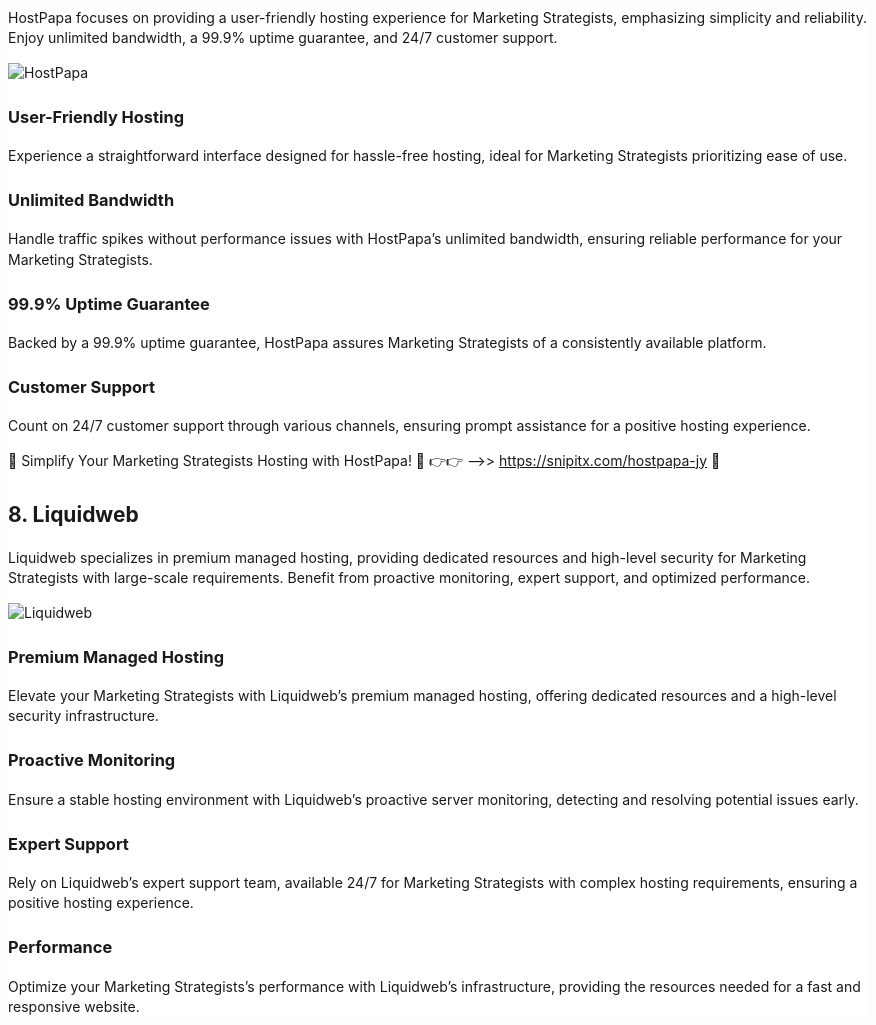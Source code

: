 HostPapa focuses on providing a user-friendly hosting experience for Marketing Strategists, emphasizing simplicity and reliability. Enjoy unlimited bandwidth, a 99.9% uptime guarantee, and 24/7 customer support.

![HostPapa](https://i.imgur.com/ouDTkvl.jpeg "HostPapa Hosting")

### User-Friendly Hosting
Experience a straightforward interface designed for hassle-free hosting, ideal for Marketing Strategists prioritizing ease of use.

### Unlimited Bandwidth
Handle traffic spikes without performance issues with HostPapa’s unlimited bandwidth, ensuring reliable performance for your Marketing Strategists.

### 99.9% Uptime Guarantee
Backed by a 99.9% uptime guarantee, HostPapa assures Marketing Strategists of a consistently available platform.

### Customer Support
Count on 24/7 customer support through various channels, ensuring prompt assistance for a positive hosting experience.

🌈 Simplify Your Marketing Strategists Hosting with HostPapa! 🚀
👉👉 -->> https://snipitx.com/hostpapa-jy 🚀

## 8. Liquidweb

Liquidweb specializes in premium managed hosting, providing dedicated resources and high-level security for Marketing Strategists with large-scale requirements. Benefit from proactive monitoring, expert support, and optimized performance.

![Liquidweb](https://i.imgur.com/4IvT9SC.jpeg "Liquidweb Hosting")

### Premium Managed Hosting
Elevate your Marketing Strategists with Liquidweb’s premium managed hosting, offering dedicated resources and a high-level security infrastructure.

### Proactive Monitoring
Ensure a stable hosting environment with Liquidweb’s proactive server monitoring, detecting and resolving potential issues early.

### Expert Support
Rely on Liquidweb’s expert support team, available 24/7 for Marketing Strategists with complex hosting requirements, ensuring a positive hosting experience.

### Performance
Optimize your Marketing Strategists’s performance with Liquidweb’s infrastructure, providing the resources needed for a fast and responsive website.
